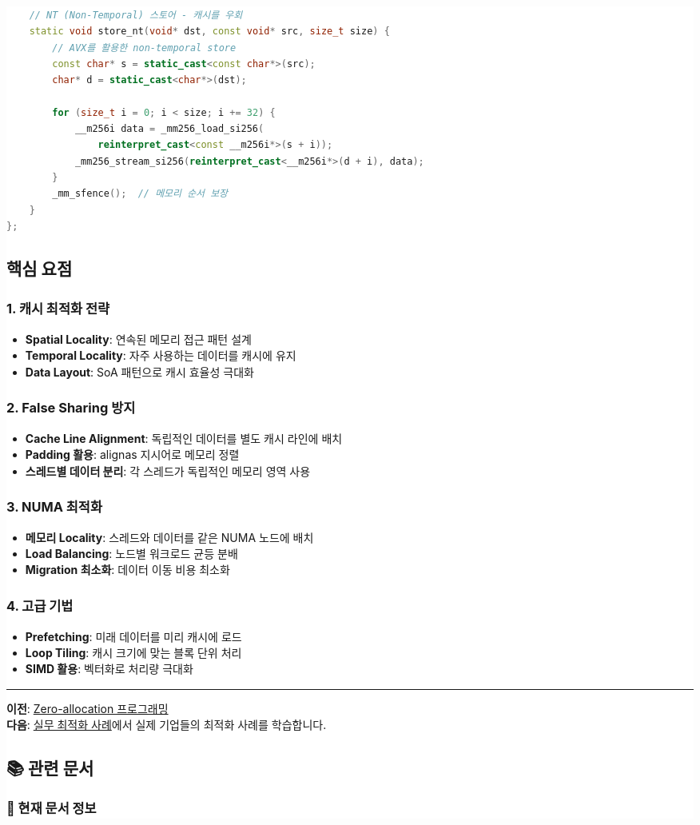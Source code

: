 ```c++
    // NT (Non-Temporal) 스토어 - 캐시를 우회
    static void store_nt(void* dst, const void* src, size_t size) {
        // AVX를 활용한 non-temporal store
        const char* s = static_cast<const char*>(src);
        char* d = static_cast<char*>(dst);
        
        for (size_t i = 0; i < size; i += 32) {
            __m256i data = _mm256_load_si256(
                reinterpret_cast<const __m256i*>(s + i));
            _mm256_stream_si256(reinterpret_cast<__m256i*>(d + i), data);
        }
        _mm_sfence();  // 메모리 순서 보장
    }
};
```

## 핵심 요점

### 1. 캐시 최적화 전략

- **Spatial Locality**: 연속된 메모리 접근 패턴 설계
- **Temporal Locality**: 자주 사용하는 데이터를 캐시에 유지
- **Data Layout**: SoA 패턴으로 캐시 효율성 극대화

### 2. False Sharing 방지

- **Cache Line Alignment**: 독립적인 데이터를 별도 캐시 라인에 배치
- **Padding 활용**: alignas 지시어로 메모리 정렬
- **스레드별 데이터 분리**: 각 스레드가 독립적인 메모리 영역 사용

### 3. NUMA 최적화

- **메모리 Locality**: 스레드와 데이터를 같은 NUMA 노드에 배치
- **Load Balancing**: 노드별 워크로드 균등 분배
- **Migration 최소화**: 데이터 이동 비용 최소화

### 4. 고급 기법

- **Prefetching**: 미래 데이터를 미리 캐시에 로드
- **Loop Tiling**: 캐시 크기에 맞는 블록 단위 처리
- **SIMD 활용**: 벡터화로 처리량 극대화

---

**이전**: [Zero-allocation 프로그래밍](./09-04-01-zero-allocation-programming.md)  
**다음**: [실무 최적화 사례](./09-04-06-real-world-optimization.md)에서 실제 기업들의 최적화 사례를 학습합니다.

## 📚 관련 문서

### 📖 현재 문서 정보
